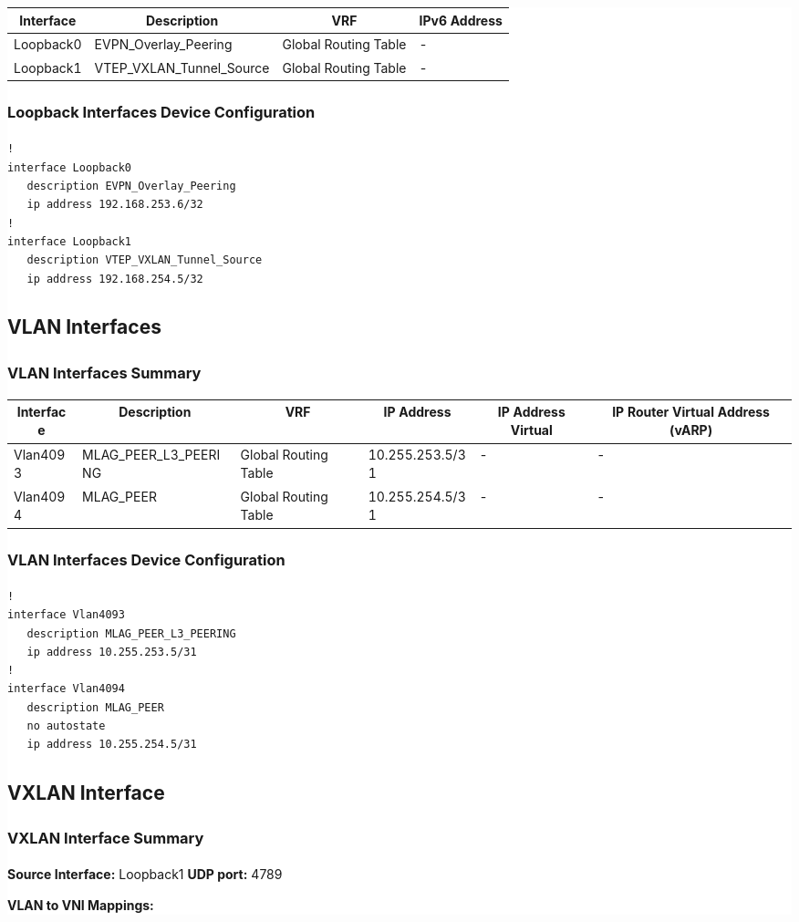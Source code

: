 | Interface | Description | VRF | IPv6 Address |
| --------- | ----------- | --- | ------------ |
| Loopback0 | EVPN_Overlay_Peering | Global Routing Table | - |
| Loopback1 | VTEP_VXLAN_Tunnel_Source | Global Routing Table | - |

### Loopback Interfaces Device Configuration

```eos
!
interface Loopback0
   description EVPN_Overlay_Peering
   ip address 192.168.253.6/32
!
interface Loopback1
   description VTEP_VXLAN_Tunnel_Source
   ip address 192.168.254.5/32
```

## VLAN Interfaces

### VLAN Interfaces Summary

| Interface | Description | VRF | IP Address | IP Address Virtual | IP Router Virtual Address (vARP) |
| --------- | ----------- | --- | ---------- | ------------------ | -------------------------------- |
| Vlan4093 | MLAG_PEER_L3_PEERING | Global Routing Table | 10.255.253.5/31 | - | - |
| Vlan4094 | MLAG_PEER | Global Routing Table | 10.255.254.5/31 | - | - |

### VLAN Interfaces Device Configuration

```eos
!
interface Vlan4093
   description MLAG_PEER_L3_PEERING
   ip address 10.255.253.5/31
!
interface Vlan4094
   description MLAG_PEER
   no autostate
   ip address 10.255.254.5/31
```

## VXLAN Interface

### VXLAN Interface Summary

**Source Interface:** Loopback1
**UDP port:** 4789

**VLAN to VNI Mappings:**
